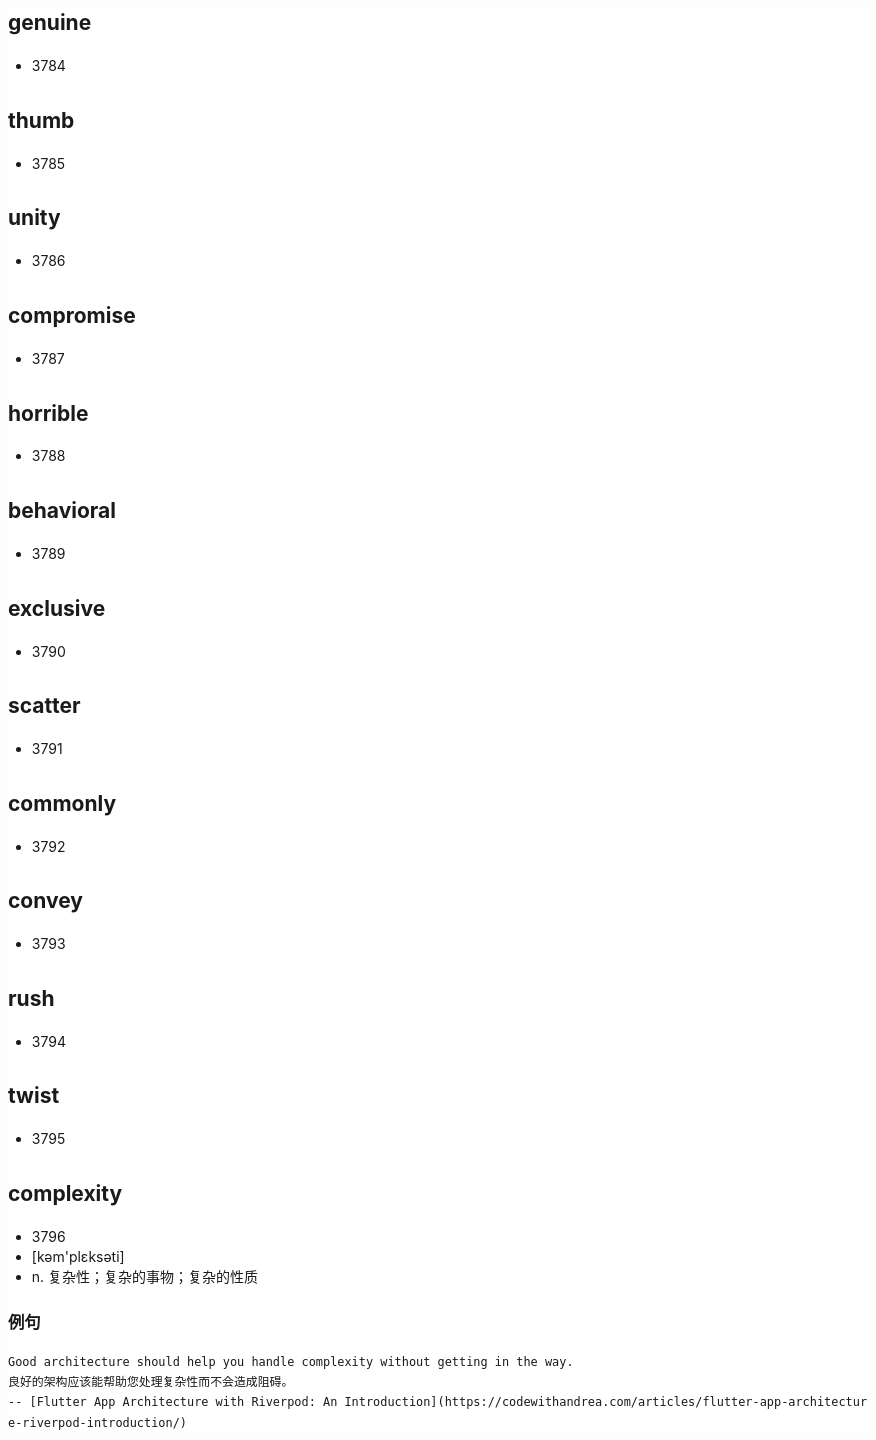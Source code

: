 ## genuine
* 3784

## thumb
* 3785

## unity
* 3786

## compromise
* 3787

## horrible
* 3788

## behavioral
* 3789

## exclusive
* 3790

## scatter
* 3791

## commonly
* 3792

## convey
* 3793

## rush
* 3794

## twist
* 3795

## complexity
* 3796
* [kəm'plɛksəti]
* n. 复杂性；复杂的事物；复杂的性质

### 例句
```
Good architecture should help you handle complexity without getting in the way. 
良好的架构应该能帮助您处理复杂性而不会造成阻碍。
-- [Flutter App Architecture with Riverpod: An Introduction](https://codewithandrea.com/articles/flutter-app-architecture-riverpod-introduction/)
```
